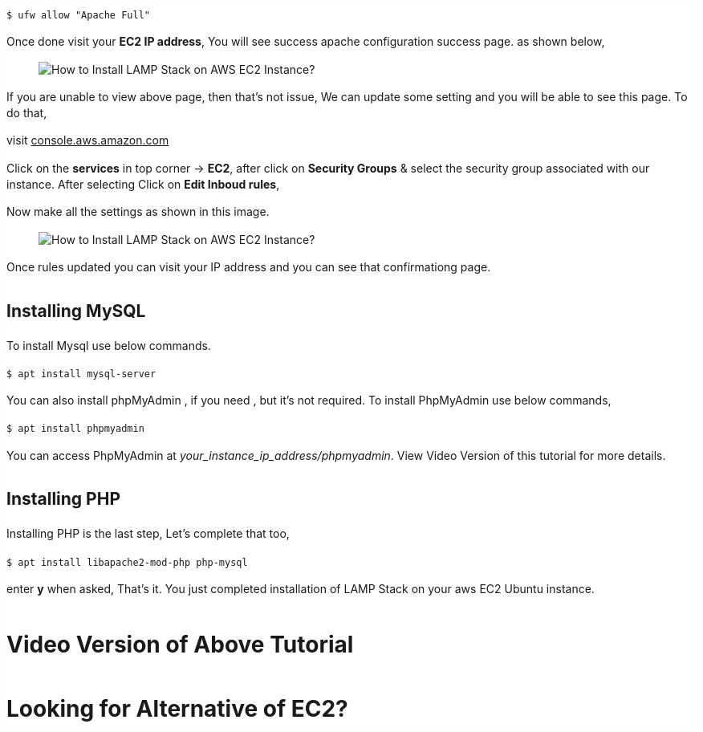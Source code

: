 <pre class="wp-block-code"><code>$ ufw allow "Apache Full"</code></pre>

Once done visit your **EC2 IP address**, You will see success apache configuration success page. as shown below,<figure class="wp-block-image size-large">

<img loading="lazy" width="896" height="486" src="http://blog.kaustubh.codes/imgs/wp-content/uploads/2020/10/image-17.png" alt="How to Install LAMP Stack on AWS EC2 Instance?" class="wp-image-462" srcset="https://blog.kaustubh.codes/wp-content/uploads/2020/10/image-17.png 896w, https://blog.kaustubh.codes/wp-content/uploads/2020/10/image-17-300x163.png 300w, https://blog.kaustubh.codes/wp-content/uploads/2020/10/image-17-768x417.png 768w" sizes="(max-width: 896px) 100vw, 896px" /> </figure> 

If you are unable to view above page, then that&#8217;s not issue, We can update some setting and you will be able to see this page. To do that,

visit <a href="http://console.aws.amazon.com" target="_blank" aria-label="console.aws.amazon.com (opens in a new tab)" rel="noreferrer noopener" class="rank-math-link">console.aws.amazon.com</a>

Click on the **services** in top corner -> **EC2**, after click on **Security Groups** & select the security group associated with our instance. After selecting Click on **Edit Inboud rules**,

Now make all the settings as shown in this image.<figure class="wp-block-image size-large">

<img loading="lazy" width="1024" height="307" src="http://blog.kaustubh.codes/imgs/wp-content/uploads/2020/11/image-6-1024x307.png" alt="How to Install LAMP Stack on AWS EC2 Instance?" class="wp-image-694" srcset="https://blog.kaustubh.codes/wp-content/uploads/2020/11/image-6-1024x307.png 1024w, https://blog.kaustubh.codes/wp-content/uploads/2020/11/image-6-300x90.png 300w, https://blog.kaustubh.codes/wp-content/uploads/2020/11/image-6-768x230.png 768w, https://blog.kaustubh.codes/wp-content/uploads/2020/11/image-6.png 1050w" sizes="(max-width: 1024px) 100vw, 1024px" /> </figure> 

Once rules updated you can visit your IP address and you can see that confirmationg page.

## Installing MySQL

To install Mysql use below commands.

<pre class="wp-block-code"><code>$ apt install mysql-server</code></pre>

You can also install phpMyAdmin , if you need , but it&#8217;s not required. To install PhpMyAdmin use below commands,

<pre class="wp-block-code"><code>$ apt install phpmyadmin</code></pre>

You can access PhpMyAdmin at _your\_instance\_ip_address/phpmyadmin_. View Video Version of this tutorial for more details.

## Installing PHP

Installing PHP is the last step, Let&#8217;s complete that too,

<pre class="wp-block-code"><code>$ apt install libapache2-mod-php php-mysql</code></pre>

enter **y** when asked, That&#8217;s it. You just completed installation of LAMP Stack on your aws EC2 Ubuntu instance.



# Video Version of Above Tutorial<figure class="wp-block-embed-youtube wp-block-embed is-type-video is-provider-youtube wp-embed-aspect-16-9 wp-has-aspect-ratio">

<div class="wp-block-embed__wrapper">
</div></figure> 



# Looking for Alternative of EC2? 
